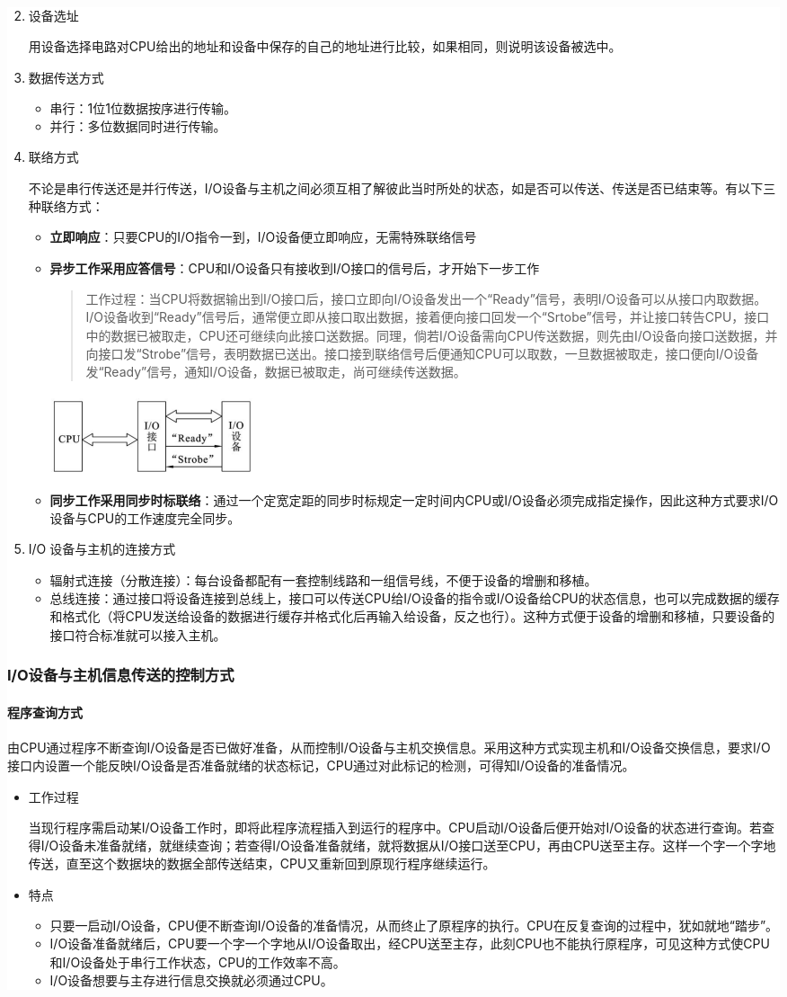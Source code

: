2. 设备选址

	用设备选择电路对CPU给出的地址和设备中保存的自己的地址进行比较，如果相同，则说明该设备被选中。

3. 数据传送方式

	- 串行：1位1位数据按序进行传输。
	- 并行：多位数据同时进行传输。

4. 联络方式

	不论是串行传送还是并行传送，I/O设备与主机之间必须互相了解彼此当时所处的状态，如是否可以传送、传送是否已结束等。有以下三种联络方式：

	- **立即响应**：只要CPU的I/O指令一到，I/O设备便立即响应，无需特殊联络信号

	- **异步工作采用应答信号**：CPU和I/O设备只有接收到I/O接口的信号后，才开始下一步工作

		> 工作过程：当CPU将数据输出到I/O接口后，接口立即向I/O设备发出一个“Ready”信号，表明I/O设备可以从接口内取数据。I/O设备收到“Ready”信号后，通常便立即从接口取出数据，接着便向接口回发一个“Srtobe”信号，并让接口转告CPU，接口中的数据已被取走，CPU还可继续向此接口送数据。同理，倘若I/O设备需向CPU传送数据，则先由I/O设备向接口送数据，并向接口发“Strobe”信号，表明数据已送出。接口接到联络信号后便通知CPU可以取数，一旦数据被取走，接口便向I/O设备发“Ready”信号，通知I/O设备，数据已被取走，尚可继续传送数据。

		<img src="pictures/异步工作采用应答信号.png" style="zoom:50%;" >

	- **同步工作采用同步时标联络**：通过一个定宽定距的同步时标规定一定时间内CPU或I/O设备必须完成指定操作，因此这种方式要求I/O设备与CPU的工作速度完全同步。

5. I/O 设备与主机的连接方式

	- 辐射式连接（分散连接）：每台设备都配有一套控制线路和一组信号线，不便于设备的增删和移植。
	- 总线连接：通过接口将设备连接到总线上，接口可以传送CPU给I/O设备的指令或I/O设备给CPU的状态信息，也可以完成数据的缓存和格式化（将CPU发送给设备的数据进行缓存并格式化后再输入给设备，反之也行）。这种方式便于设备的增删和移植，只要设备的接口符合标准就可以接入主机。

### I/O设备与主机信息传送的控制方式

#### 程序查询方式

由CPU通过程序不断查询I/O设备是否已做好准备，从而控制I/O设备与主机交换信息。采用这种方式实现主机和I/O设备交换信息，要求I/O接口内设置一个能反映I/O设备是否准备就绪的状态标记，CPU通过对此标记的检测，可得知I/O设备的准备情况。

- 工作过程

	当现行程序需启动某I/O设备工作时，即将此程序流程插入到运行的程序中。CPU启动I/O设备后便开始对I/O设备的状态进行查询。若查得I/O设备未准备就绪，就继续查询；若查得I/O设备准备就绪，就将数据从I/O接口送至CPU，再由CPU送至主存。这样一个字一个字地传送，直至这个数据块的数据全部传送结束，CPU又重新回到原现行程序继续运行。

- 特点
	- 只要一启动I/O设备，CPU便不断查询I/O设备的准备情况，从而终止了原程序的执行。CPU在反复查询的过程中，犹如就地“踏步”。
	- I/O设备准备就绪后，CPU要一个字一个字地从I/O设备取出，经CPU送至主存，此刻CPU也不能执行原程序，可见这种方式使CPU和I/O设备处于串行工作状态，CPU的工作效率不高。
	- I/O设备想要与主存进行信息交换就必须通过CPU。
